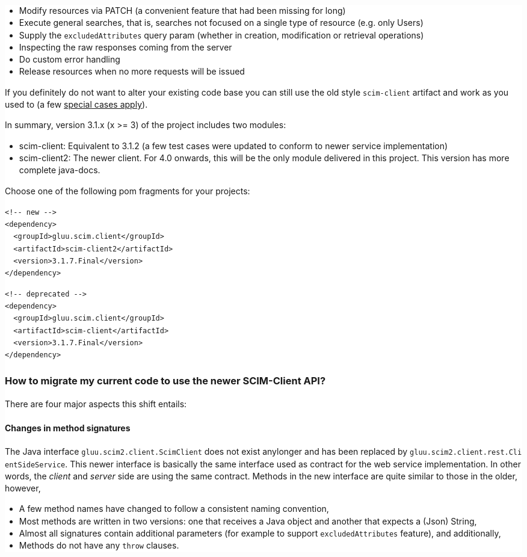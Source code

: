* Modify resources via PATCH (a convenient feature that had been missing for long)
* Execute general searches, that is, searches not focused on a single type of resource (e.g. only Users)
* Supply the `excludedAttributes` query param (whether in creation, modification or retrieval operations)
* Inspecting the raw responses coming from the server
* Do custom error handling
* Release resources when no more requests will be issued

If you definitely do not want to alter your existing code base you can still use the old style `scim-client` artifact and work as you used to (a few [special cases apply](#are-there-any-special-cases-to-account-if-still-using-older-client)). 

In summary, version 3.1.x (x >= 3) of the project includes two modules:

* scim-client: Equivalent to 3.1.2 (a few test cases were updated to conform to newer service implementation)
* scim-client2: The newer client. For 4.0 onwards, this will be the only module delivered in this project. This version has more complete java-docs.

Choose one of the following pom fragments for your projects:

```
<!-- new -->
<dependency>
  <groupId>gluu.scim.client</groupId>
  <artifactId>scim-client2</artifactId>
  <version>3.1.7.Final</version>
</dependency>
```

```
<!-- deprecated -->
<dependency>
  <groupId>gluu.scim.client</groupId>
  <artifactId>scim-client</artifactId>
  <version>3.1.7.Final</version>
</dependency>
```

### How to migrate my current code to use the newer SCIM-Client API?

There are four major aspects this shift entails:

#### Changes in method signatures

The Java interface `gluu.scim2.client.ScimClient` does not exist anylonger and has been replaced by `gluu.scim2.client.rest.ClientSideService`. This newer interface is basically the same interface used as contract for the web service implementation. In other words, the *client* and *server* side are using the same contract. Methods in the new interface are quite similar to those in the older, however,

* A few method names have changed to follow a consistent naming convention,
* Most methods are written in two versions: one that receives a Java object and another that expects a (Json) String, 
* Almost all signatures contain additional parameters (for example to support `excludedAttributes` feature), and additionally, 
* Methods do not have any `throw` clauses.
